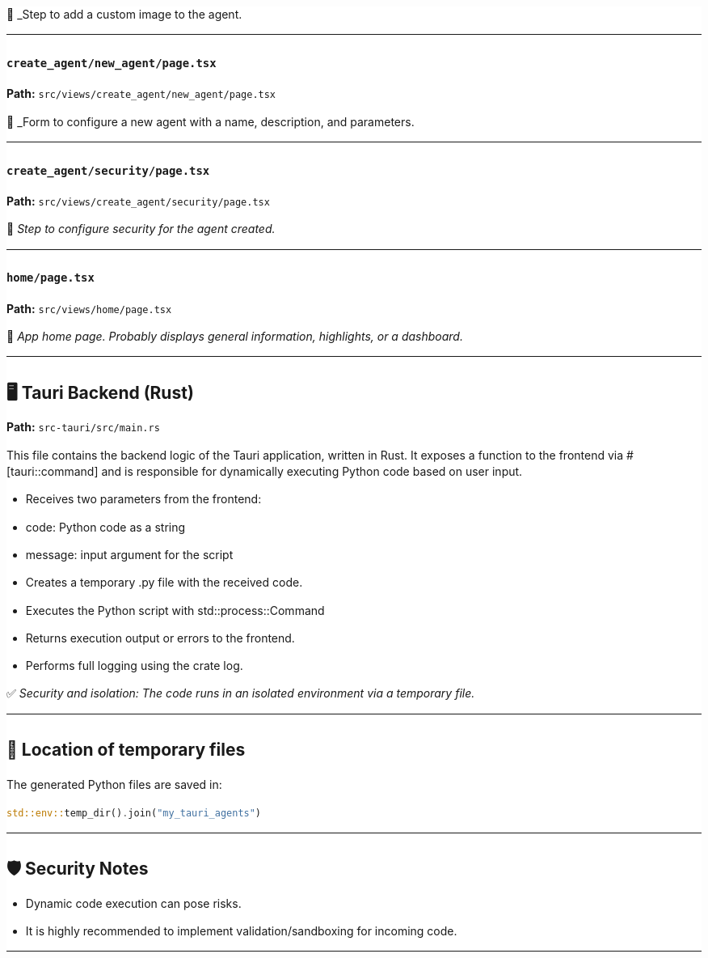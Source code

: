 📝 _Step to add a custom image to the agent.

---

### `create_agent/new_agent/page.tsx`
**Path:** `src/views/create_agent/new_agent/page.tsx`

📝 _Form to configure a new agent with a name, description, and parameters.

---

### `create_agent/security/page.tsx`
**Path:** `src/views/create_agent/security/page.tsx`

📝 _Step to configure security for the agent created._

---

### `home/page.tsx`
**Path:** `src/views/home/page.tsx`

📝 _App home page. Probably displays general information, highlights, or a dashboard._

---

## 🖥️ Tauri Backend (Rust)
**Path:** `src-tauri/src/main.rs`

This file contains the backend logic of the Tauri application, written in Rust. It exposes a function to the frontend via #[tauri::command] and is responsible for dynamically executing Python code based on user input.

* Receives two parameters from the frontend:

- code: Python code as a string

- message: input argument for the script

* Creates a temporary .py file with the received code.

* Executes the Python script with std::process::Command

* Returns execution output or errors to the frontend.

* Performs full logging using the crate log.

✅ _Security and isolation: The code runs in an isolated environment via a temporary file._

---

## 📁 Location of temporary files

The generated Python files are saved in:
```rust
std::env::temp_dir().join("my_tauri_agents")
```
---
## 🛡️ Security Notes
* Dynamic code execution can pose risks.

* It is highly recommended to implement validation/sandboxing for incoming code.

---
